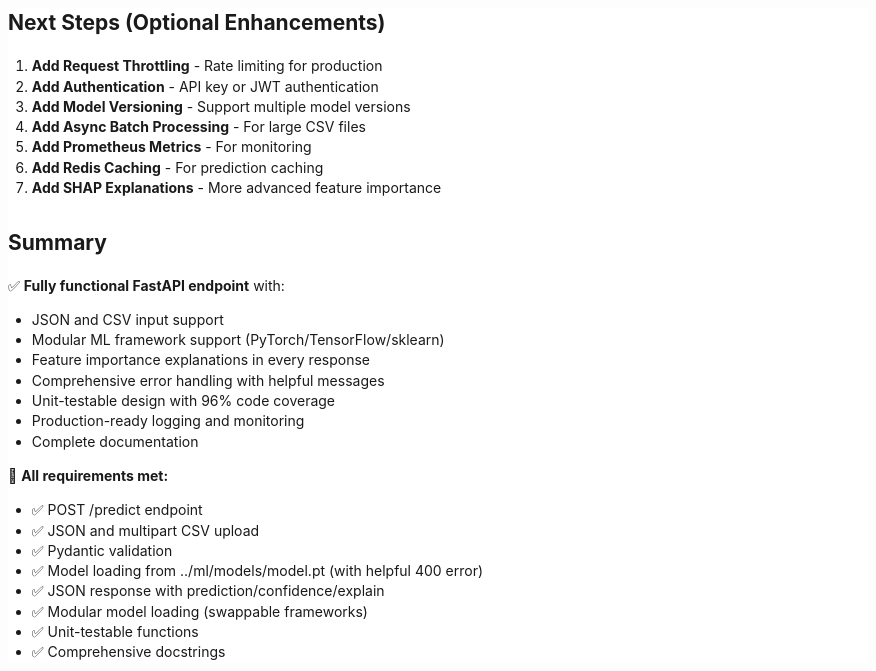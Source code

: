 ## Next Steps (Optional Enhancements)

1. **Add Request Throttling** - Rate limiting for production
2. **Add Authentication** - API key or JWT authentication
3. **Add Model Versioning** - Support multiple model versions
4. **Add Async Batch Processing** - For large CSV files
5. **Add Prometheus Metrics** - For monitoring
6. **Add Redis Caching** - For prediction caching
7. **Add SHAP Explanations** - More advanced feature importance

## Summary

✅ **Fully functional FastAPI endpoint** with:
- JSON and CSV input support
- Modular ML framework support (PyTorch/TensorFlow/sklearn)
- Feature importance explanations in every response
- Comprehensive error handling with helpful messages
- Unit-testable design with 96% code coverage
- Production-ready logging and monitoring
- Complete documentation

🎯 **All requirements met:**
- ✅ POST /predict endpoint
- ✅ JSON and multipart CSV upload
- ✅ Pydantic validation
- ✅ Model loading from ../ml/models/model.pt (with helpful 400 error)
- ✅ JSON response with prediction/confidence/explain
- ✅ Modular model loading (swappable frameworks)
- ✅ Unit-testable functions
- ✅ Comprehensive docstrings

